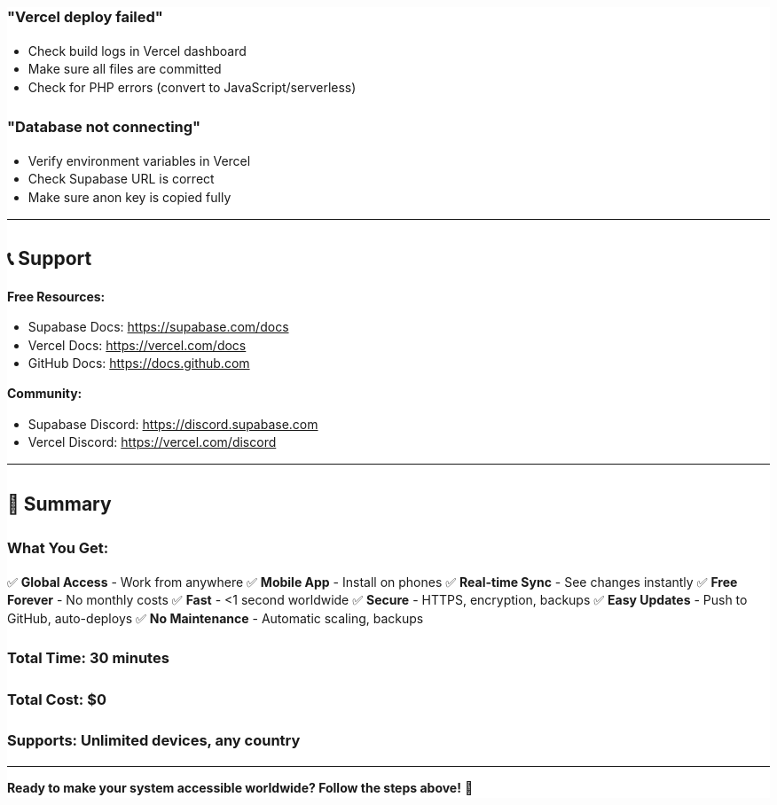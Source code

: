 ### **"Vercel deploy failed"**
- Check build logs in Vercel dashboard
- Make sure all files are committed
- Check for PHP errors (convert to JavaScript/serverless)

### **"Database not connecting"**
- Verify environment variables in Vercel
- Check Supabase URL is correct
- Make sure anon key is copied fully

---

## 📞 **Support**

**Free Resources:**
- Supabase Docs: https://supabase.com/docs
- Vercel Docs: https://vercel.com/docs
- GitHub Docs: https://docs.github.com

**Community:**
- Supabase Discord: https://discord.supabase.com
- Vercel Discord: https://vercel.com/discord

---

## 🎉 **Summary**

### **What You Get:**
✅ **Global Access** - Work from anywhere
✅ **Mobile App** - Install on phones
✅ **Real-time Sync** - See changes instantly
✅ **Free Forever** - No monthly costs
✅ **Fast** - <1 second worldwide
✅ **Secure** - HTTPS, encryption, backups
✅ **Easy Updates** - Push to GitHub, auto-deploys
✅ **No Maintenance** - Automatic scaling, backups

### **Total Time:** 30 minutes
### **Total Cost:** $0
### **Supports:** Unlimited devices, any country

---

**Ready to make your system accessible worldwide? Follow the steps above!** 🚀
